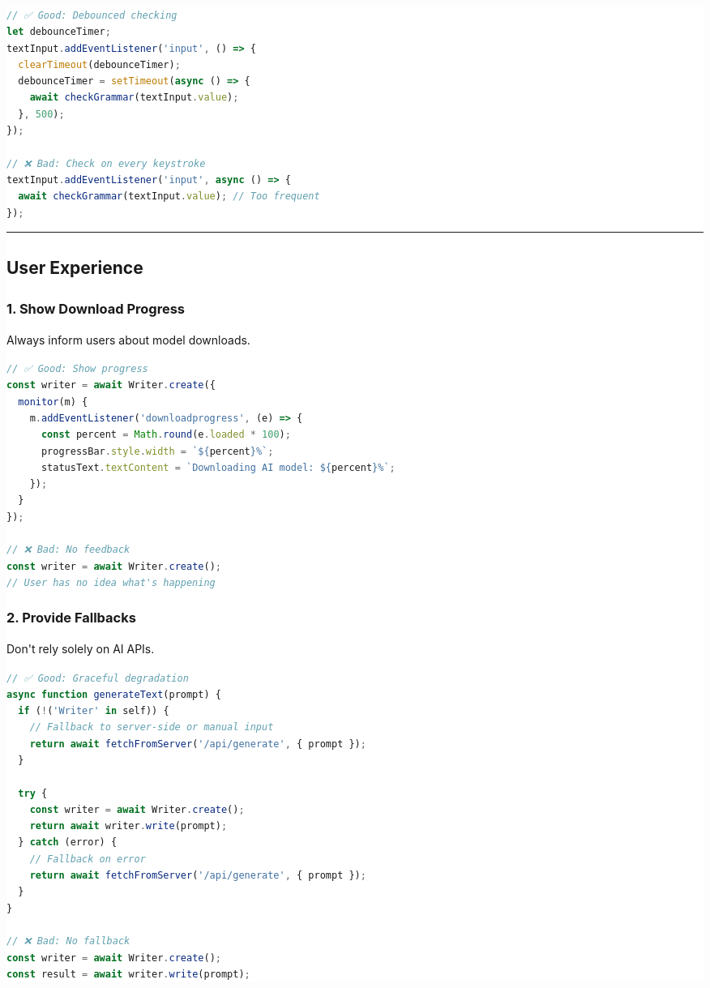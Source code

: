 ```javascript
// ✅ Good: Debounced checking
let debounceTimer;
textInput.addEventListener('input', () => {
  clearTimeout(debounceTimer);
  debounceTimer = setTimeout(async () => {
    await checkGrammar(textInput.value);
  }, 500);
});

// ❌ Bad: Check on every keystroke
textInput.addEventListener('input', async () => {
  await checkGrammar(textInput.value); // Too frequent
});
```

---

## User Experience

### 1. Show Download Progress

Always inform users about model downloads.

```javascript
// ✅ Good: Show progress
const writer = await Writer.create({
  monitor(m) {
    m.addEventListener('downloadprogress', (e) => {
      const percent = Math.round(e.loaded * 100);
      progressBar.style.width = `${percent}%`;
      statusText.textContent = `Downloading AI model: ${percent}%`;
    });
  }
});

// ❌ Bad: No feedback
const writer = await Writer.create();
// User has no idea what's happening
```

### 2. Provide Fallbacks

Don't rely solely on AI APIs.

```javascript
// ✅ Good: Graceful degradation
async function generateText(prompt) {
  if (!('Writer' in self)) {
    // Fallback to server-side or manual input
    return await fetchFromServer('/api/generate', { prompt });
  }

  try {
    const writer = await Writer.create();
    return await writer.write(prompt);
  } catch (error) {
    // Fallback on error
    return await fetchFromServer('/api/generate', { prompt });
  }
}

// ❌ Bad: No fallback
const writer = await Writer.create();
const result = await writer.write(prompt);
```